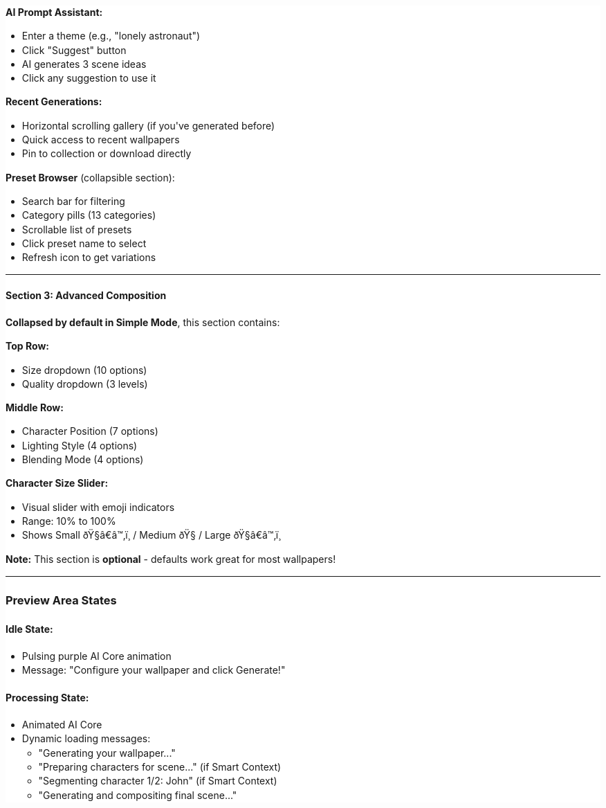 **AI Prompt Assistant:**
- Enter a theme (e.g., "lonely astronaut")
- Click "Suggest" button  
- AI generates 3 scene ideas
- Click any suggestion to use it

**Recent Generations:**
- Horizontal scrolling gallery (if you've generated before)
- Quick access to recent wallpapers
- Pin to collection or download directly

**Preset Browser** (collapsible section):
- Search bar for filtering
- Category pills (13 categories)
- Scrollable list of presets
- Click preset name to select
- Refresh icon to get variations

---

#### **Section 3: Advanced Composition**

**Collapsed by default in Simple Mode**, this section contains:

**Top Row:**
- Size dropdown (10 options)
- Quality dropdown (3 levels)

**Middle Row:**
- Character Position (7 options)
- Lighting Style (4 options)
- Blending Mode (4 options)

**Character Size Slider:**
- Visual slider with emoji indicators
- Range: 10% to 100%
- Shows Small ðŸ§â€â™‚ï¸ / Medium ðŸ§ / Large ðŸ§â€â™‚ï¸

**Note:** This section is **optional** - defaults work great for most wallpapers!

---

### Preview Area States

#### **Idle State:**
- Pulsing purple AI Core animation
- Message: "Configure your wallpaper and click Generate!"

#### **Processing State:**
- Animated AI Core
- Dynamic loading messages:
  - "Generating your wallpaper..."
  - "Preparing characters for scene..." (if Smart Context)
  - "Segmenting character 1/2: John" (if Smart Context)
  - "Generating and compositing final scene..."
